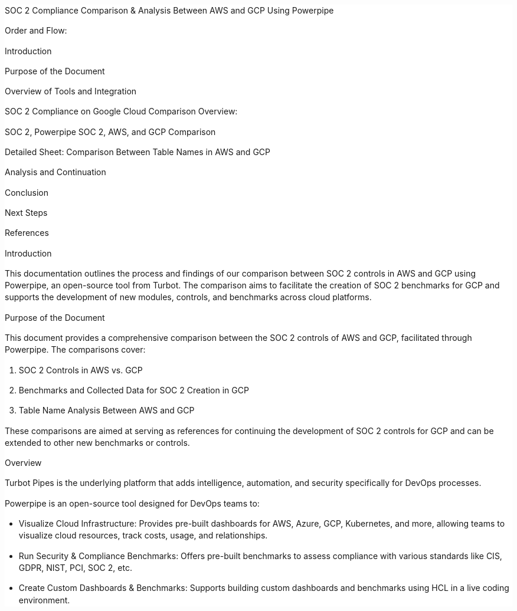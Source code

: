 SOC 2 Compliance Comparison & Analysis Between AWS and GCP Using Powerpipe 
 
Order and Flow: 

Introduction 

Purpose of the Document 

Overview of Tools and Integration 

SOC 2 Compliance on Google Cloud Comparison Overview: 

SOC 2, Powerpipe SOC 2, AWS, and GCP Comparison 

Detailed Sheet: Comparison Between Table Names in AWS and GCP 

Analysis and Continuation 

Conclusion 

Next Steps 

References 
 

 Introduction 

This documentation outlines the process and findings of our comparison between SOC 2 controls in AWS and GCP using Powerpipe, an open-source tool from Turbot. The comparison aims to facilitate the creation of SOC 2 benchmarks for GCP and supports the development of new modules, controls, and benchmarks across cloud platforms. 

  

 Purpose of the Document 

This document provides a comprehensive comparison between the SOC 2 controls of AWS and GCP, facilitated through Powerpipe. The comparisons cover: 

1. SOC 2 Controls in AWS vs. GCP 

2. Benchmarks and Collected Data for SOC 2 Creation in GCP 

3. Table Name Analysis Between AWS and GCP 

These comparisons are aimed at serving as references for continuing the development of SOC 2 controls for GCP and can be extended to other new benchmarks or controls. 

 
Overview 
 
Turbot Pipes is the underlying platform that adds intelligence, automation, and security specifically for DevOps processes. 
 

Powerpipe is an open-source tool designed for DevOps teams to: 

- Visualize Cloud Infrastructure: Provides pre-built dashboards for AWS, Azure, GCP, Kubernetes, and more, allowing teams to visualize cloud resources, track costs, usage, and relationships. 

- Run Security & Compliance Benchmarks: Offers pre-built benchmarks to assess compliance with various standards like CIS, GDPR, NIST, PCI, SOC 2, etc. 

- Create Custom Dashboards & Benchmarks: Supports building custom dashboards and benchmarks using HCL in a live coding environment. 
 